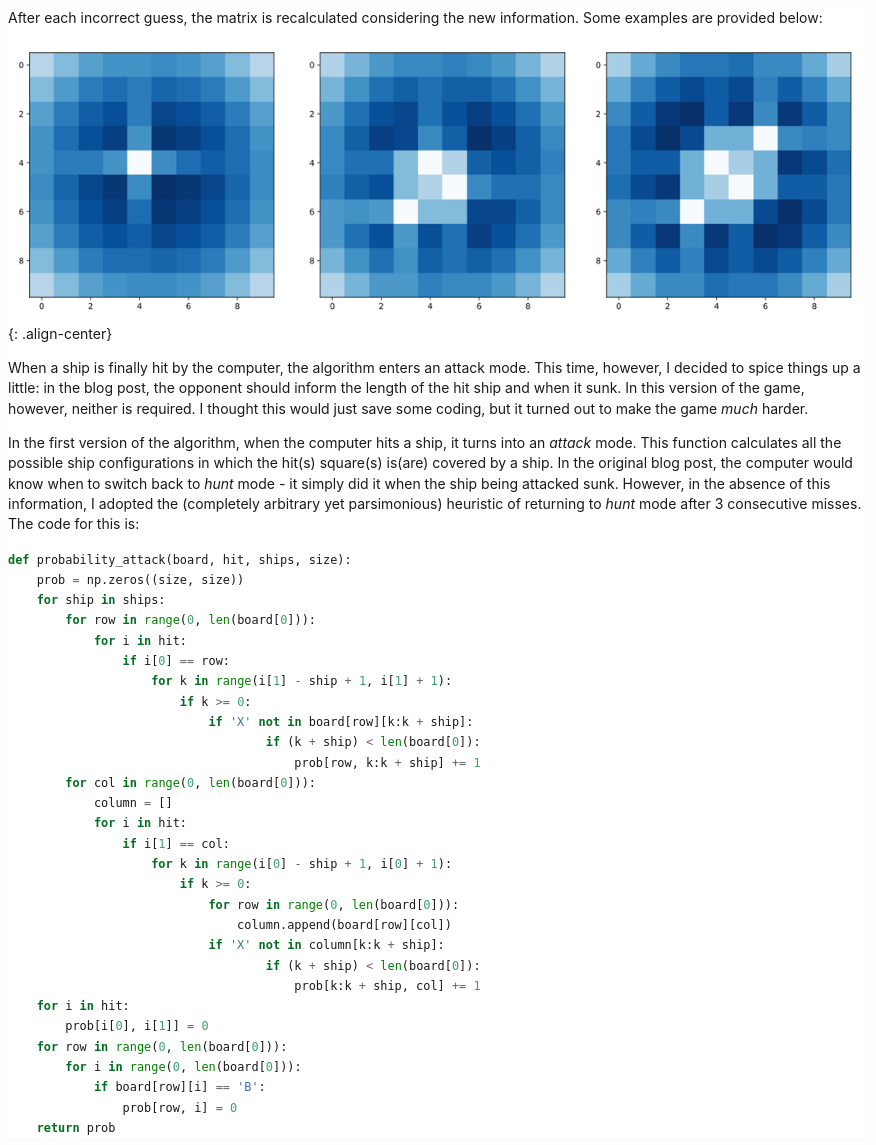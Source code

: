 After each incorrect guess, the matrix is recalculated considering the new information. Some examples are provided below:

![example_of_hunt_matrix](/assets/images/grad_hunt.png){: .align-center}

When a ship is finally hit by the computer, the algorithm enters an attack mode. This time, however, I decided to spice things up a little: in the blog post, the opponent should inform the length of the hit ship and when it sunk. In this version of the game, however, neither is required. I thought this would just save some coding, but it turned out to make the game *much* harder.

In the first version of the algorithm, when the computer hits a ship, it turns into an *attack* mode. This function calculates all the possible ship configurations in which the hit(s) square(s) is(are) covered by a ship. In the original blog post, the computer would know when to switch back to *hunt* mode - it simply did it when the ship being attacked sunk. However, in the absence of this information, I adopted the (completely arbitrary yet parsimonious) heuristic of returning to *hunt* mode after 3 consecutive misses. The code for this is:

```python
def probability_attack(board, hit, ships, size):
    prob = np.zeros((size, size))
    for ship in ships:
        for row in range(0, len(board[0])):
            for i in hit:
                if i[0] == row:
                    for k in range(i[1] - ship + 1, i[1] + 1):
                        if k >= 0:
                            if 'X' not in board[row][k:k + ship]:
                                    if (k + ship) < len(board[0]):
                                        prob[row, k:k + ship] += 1
        for col in range(0, len(board[0])):
            column = []
            for i in hit:
                if i[1] == col:
                    for k in range(i[0] - ship + 1, i[0] + 1):
                        if k >= 0:
                            for row in range(0, len(board[0])):
                                column.append(board[row][col])
                            if 'X' not in column[k:k + ship]:
                                    if (k + ship) < len(board[0]):
                                        prob[k:k + ship, col] += 1
    for i in hit:
        prob[i[0], i[1]] = 0
    for row in range(0, len(board[0])):
        for i in range(0, len(board[0])):
            if board[row][i] == 'B':
                prob[row, i] = 0
    return prob
```
